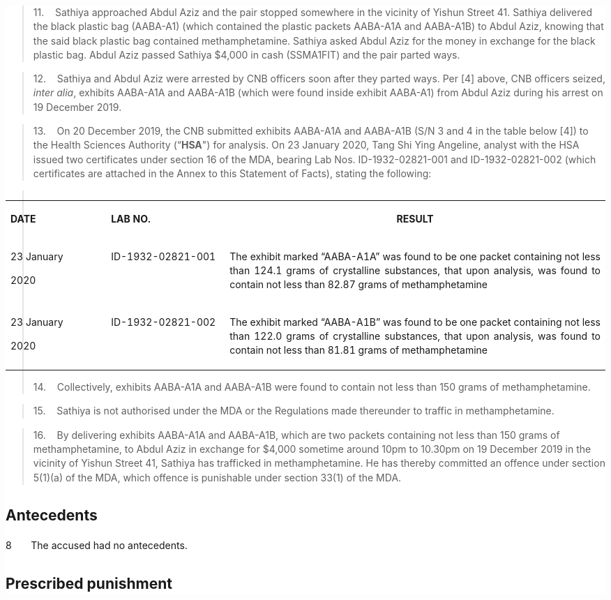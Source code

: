 > 11.    Sathiya approached Abdul Aziz and the pair stopped somewhere in the vicinity of Yishun Street 41. Sathiya delivered the black plastic bag (AABA-A1) (which contained the plastic packets AABA-A1A and AABA-A1B) to Abdul Aziz, knowing that the said black plastic bag contained methamphetamine. Sathiya asked Abdul Aziz for the money in exchange for the black plastic bag. Abdul Aziz passed Sathiya $4,000 in cash (SSMA1FIT) and the pair parted ways.

> 12.    Sathiya and Abdul Aziz were arrested by CNB officers soon after they parted ways. Per \[4\] above, CNB officers seized, _inter alia_, exhibits AABA-A1A and AABA-A1B (which were found inside exhibit AABA-A1) from Abdul Aziz during his arrest on 19 December 2019.

> 13.    On 20 December 2019, the CNB submitted exhibits AABA-A1A and AABA-A1B (S/N 3 and 4 in the table below \[4\]) to the Health Sciences Authority (“**HSA**") for analysis. On 23 January 2020, Tang Shi Ying Angeline, analyst with the HSA issued two certificates under section 16 of the MDA, bearing Lab Nos. ID-1932-02821-001 and ID-1932-02821-002 (which certificates are attached in the Annex to this Statement of Facts), stating the following:

<table align="left" cellpadding="0" cellspacing="0" class="Judg-2-tblr" frame="all" pgwide="1"><colgroup><col width="16.76%"> <col width="19.78%"> <col width="63.46%"> </colgroup><tbody><tr><td align="left" class="br" rowspan="1" valign="top"><p align="justify" class="Table-Para-1"><b>DATE</b></p></td><td align="left" class="br" rowspan="1" valign="top"><p align="justify" class="Table-Para-1"><b>LAB NO.</b></p></td><td align="left" class="b" rowspan="1" valign="top"><p align="center" class="Table-Para-1"><b>RESULT</b></p></td></tr><tr><td align="left" class="br" rowspan="1" valign="top"><p align="justify" class="Table-Para-1">23 January</p><p align="justify" class="Table-Para-1">2020</p></td><td align="left" class="br" rowspan="1" valign="top"><p align="justify" class="Table-Para-1">ID-1932-02821-001</p></td><td align="left" class="b" rowspan="1" valign="top"><p align="justify" class="Table-Para-1">The exhibit marked “AABA-A1A” was found to be one packet containing not less than 124.1 grams of crystalline substances, that upon analysis, was found to contain not less than 82.87 grams of methamphetamine</p></td></tr><tr><td align="left" class="r" rowspan="1" valign="top"><p align="justify" class="Table-Para-1">23 January</p><p align="justify" class="Table-Para-1">2020</p></td><td align="left" class="r" rowspan="1" valign="top"><p align="justify" class="Table-Para-1">ID-1932-02821-002</p></td><td align="left" class="" rowspan="1" valign="top"><p align="justify" class="Table-Para-1">The exhibit marked “AABA-A1B” was found to be one packet containing not less than 122.0 grams of crystalline substances, that upon analysis, was found to contain not less than 81.81 grams of methamphetamine</p></td></tr></tbody></table>

  
  

> 14.    Collectively, exhibits AABA-A1A and AABA-A1B were found to contain not less than 150 grams of methamphetamine.

> 15.    Sathiya is not authorised under the MDA or the Regulations made thereunder to traffic in methamphetamine.

> 16.    By delivering exhibits AABA-A1A and AABA-A1B, which are two packets containing not less than 150 grams of methamphetamine, to Abdul Aziz in exchange for $4,000 sometime around 10pm to 10.30pm on 19 December 2019 in the vicinity of Yishun Street 41, Sathiya has trafficked in methamphetamine. He has thereby committed an offence under section 5(1)(a) of the MDA, which offence is punishable under section 33(1) of the MDA.

## Antecedents

8       The accused had no antecedents.

## Prescribed punishment


[^1]: Mitigation Plea, page 5.
[^2]: Mitigation Plea, page 4, last paragraph.
[^3]: Notes of evidence, Day 3, page 8, line 21.
[^4]: Mitigation plea, page 3, second paragraph from the top.
[^5]: Notes of evidence, Day 3, page 10, lines 9 to 16.
[^6]: Mitigation plea, page 5.
[^7]: Prosecution’s Submission on Sentence at \[8\].
[^8]: Prosecution’s Submissions on Sentence at \[11\] – \[13\].